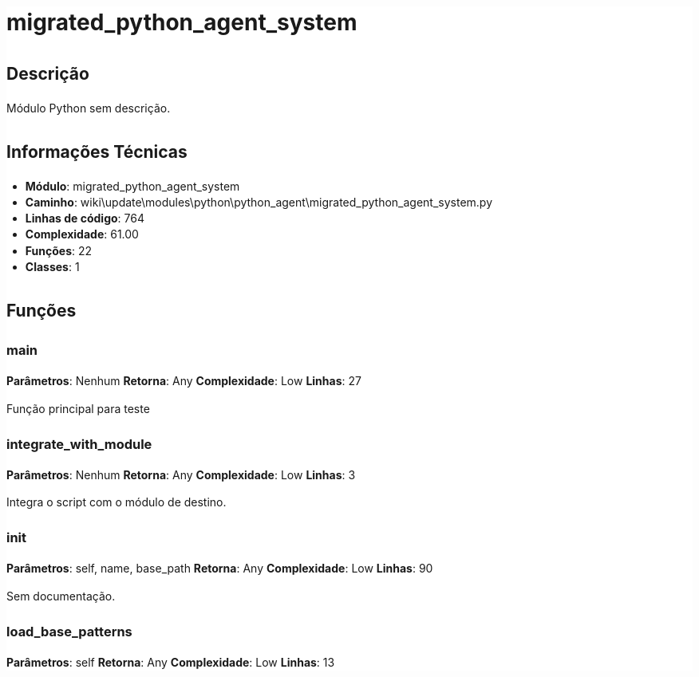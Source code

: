 # migrated_python_agent_system

## Descrição

Módulo Python sem descrição.

## Informações Técnicas

- **Módulo**: migrated_python_agent_system
- **Caminho**: wiki\update\modules\python\python_agent\migrated_python_agent_system.py
- **Linhas de código**: 764
- **Complexidade**: 61.00
- **Funções**: 22
- **Classes**: 1

## Funções

### main

**Parâmetros**: Nenhum
**Retorna**: Any
**Complexidade**: Low
**Linhas**: 27

Função principal para teste

### integrate_with_module

**Parâmetros**: Nenhum
**Retorna**: Any
**Complexidade**: Low
**Linhas**: 3

Integra o script com o módulo de destino.

### __init__

**Parâmetros**: self, name, base_path
**Retorna**: Any
**Complexidade**: Low
**Linhas**: 90

Sem documentação.

### load_base_patterns

**Parâmetros**: self
**Retorna**: Any
**Complexidade**: Low
**Linhas**: 13
